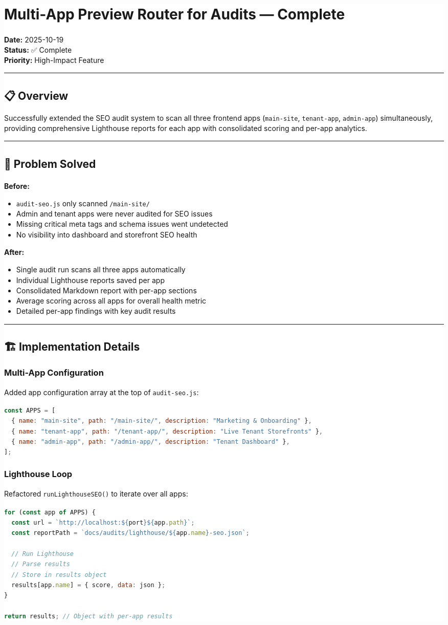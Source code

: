 # Multi-App Preview Router for Audits — Complete

**Date:** 2025-10-19  
**Status:** ✅ Complete  
**Priority:** High-Impact Feature

---

## 📋 Overview

Successfully extended the SEO audit system to scan all three frontend apps (`main-site`, `tenant-app`, `admin-app`) simultaneously, providing comprehensive Lighthouse reports for each app with consolidated scoring and per-app analytics.

---

## 🎯 Problem Solved

**Before:**
- `audit-seo.js` only scanned `/main-site/`
- Admin and tenant apps were never audited for SEO issues
- Missing critical meta tags and schema issues went undetected
- No visibility into dashboard and storefront SEO health

**After:**
- Single audit run scans all three apps automatically
- Individual Lighthouse reports saved per app
- Consolidated Markdown report with per-app sections
- Average scoring across all apps for overall health metric
- Detailed per-app findings with key audit results

---

## 🏗️ Implementation Details

### Multi-App Configuration

Added app configuration array at the top of `audit-seo.js`:

```javascript
const APPS = [
  { name: "main-site", path: "/main-site/", description: "Marketing & Onboarding" },
  { name: "tenant-app", path: "/tenant-app/", description: "Live Tenant Storefronts" },
  { name: "admin-app", path: "/admin-app/", description: "Tenant Dashboard" },
];
```

### Lighthouse Loop

Refactored `runLighthouseSEO()` to iterate over all apps:

```javascript
for (const app of APPS) {
  const url = `http://localhost:${port}${app.path}`;
  const reportPath = `docs/audits/lighthouse/${app.name}-seo.json`;
  
  // Run Lighthouse
  // Parse results
  // Store in results object
  results[app.name] = { score, data: json };
}

return results; // Object with per-app results
```
